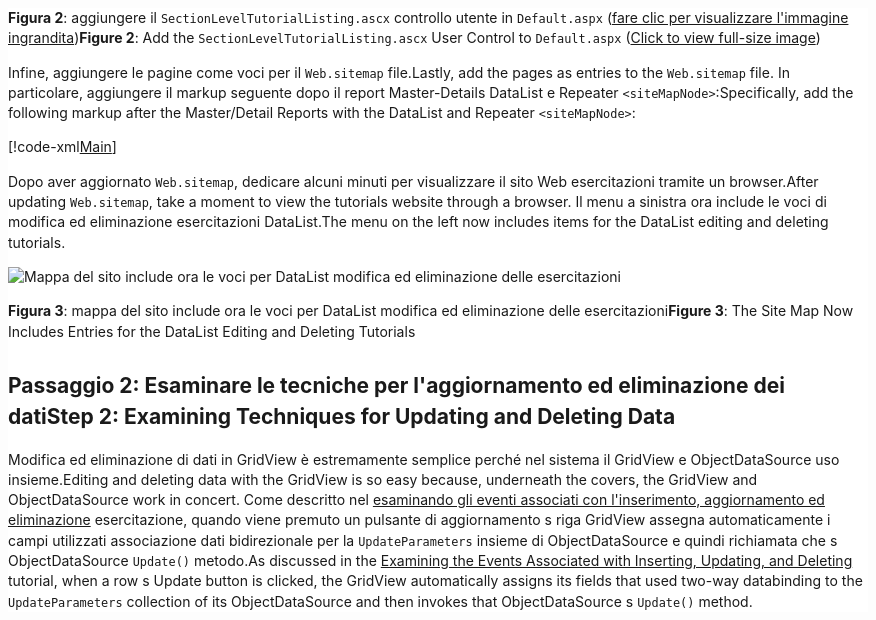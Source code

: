 <span data-ttu-id="f48ae-130">**Figura 2**: aggiungere il `SectionLevelTutorialListing.ascx` controllo utente in `Default.aspx` ([fare clic per visualizzare l'immagine ingrandita](an-overview-of-editing-and-deleting-data-in-the-datalist-vb/_static/image4.png))</span><span class="sxs-lookup"><span data-stu-id="f48ae-130">**Figure 2**: Add the `SectionLevelTutorialListing.ascx` User Control to `Default.aspx` ([Click to view full-size image](an-overview-of-editing-and-deleting-data-in-the-datalist-vb/_static/image4.png))</span></span>


<span data-ttu-id="f48ae-131">Infine, aggiungere le pagine come voci per il `Web.sitemap` file.</span><span class="sxs-lookup"><span data-stu-id="f48ae-131">Lastly, add the pages as entries to the `Web.sitemap` file.</span></span> <span data-ttu-id="f48ae-132">In particolare, aggiungere il markup seguente dopo il report Master-Details DataList e Repeater `<siteMapNode>`:</span><span class="sxs-lookup"><span data-stu-id="f48ae-132">Specifically, add the following markup after the Master/Detail Reports with the DataList and Repeater `<siteMapNode>`:</span></span>


[!code-xml[Main](an-overview-of-editing-and-deleting-data-in-the-datalist-vb/samples/sample1.xml)]

<span data-ttu-id="f48ae-133">Dopo aver aggiornato `Web.sitemap`, dedicare alcuni minuti per visualizzare il sito Web esercitazioni tramite un browser.</span><span class="sxs-lookup"><span data-stu-id="f48ae-133">After updating `Web.sitemap`, take a moment to view the tutorials website through a browser.</span></span> <span data-ttu-id="f48ae-134">Il menu a sinistra ora include le voci di modifica ed eliminazione esercitazioni DataList.</span><span class="sxs-lookup"><span data-stu-id="f48ae-134">The menu on the left now includes items for the DataList editing and deleting tutorials.</span></span>


![Mappa del sito include ora le voci per DataList modifica ed eliminazione delle esercitazioni](an-overview-of-editing-and-deleting-data-in-the-datalist-vb/_static/image5.png)

<span data-ttu-id="f48ae-136">**Figura 3**: mappa del sito include ora le voci per DataList modifica ed eliminazione delle esercitazioni</span><span class="sxs-lookup"><span data-stu-id="f48ae-136">**Figure 3**: The Site Map Now Includes Entries for the DataList Editing and Deleting Tutorials</span></span>


## <a name="step-2-examining-techniques-for-updating-and-deleting-data"></a><span data-ttu-id="f48ae-137">Passaggio 2: Esaminare le tecniche per l'aggiornamento ed eliminazione dei dati</span><span class="sxs-lookup"><span data-stu-id="f48ae-137">Step 2: Examining Techniques for Updating and Deleting Data</span></span>

<span data-ttu-id="f48ae-138">Modifica ed eliminazione di dati in GridView è estremamente semplice perché nel sistema il GridView e ObjectDataSource uso insieme.</span><span class="sxs-lookup"><span data-stu-id="f48ae-138">Editing and deleting data with the GridView is so easy because, underneath the covers, the GridView and ObjectDataSource work in concert.</span></span> <span data-ttu-id="f48ae-139">Come descritto nel [esaminando gli eventi associati con l'inserimento, aggiornamento ed eliminazione](../editing-inserting-and-deleting-data/examining-the-events-associated-with-inserting-updating-and-deleting-cs.md) esercitazione, quando viene premuto un pulsante di aggiornamento s riga GridView assegna automaticamente i campi utilizzati associazione dati bidirezionale per la `UpdateParameters` insieme di ObjectDataSource e quindi richiamata che s ObjectDataSource `Update()` metodo.</span><span class="sxs-lookup"><span data-stu-id="f48ae-139">As discussed in the [Examining the Events Associated with Inserting, Updating, and Deleting](../editing-inserting-and-deleting-data/examining-the-events-associated-with-inserting-updating-and-deleting-cs.md) tutorial, when a row s Update button is clicked, the GridView automatically assigns its fields that used two-way databinding to the `UpdateParameters` collection of its ObjectDataSource and then invokes that ObjectDataSource s `Update()` method.</span></span>
